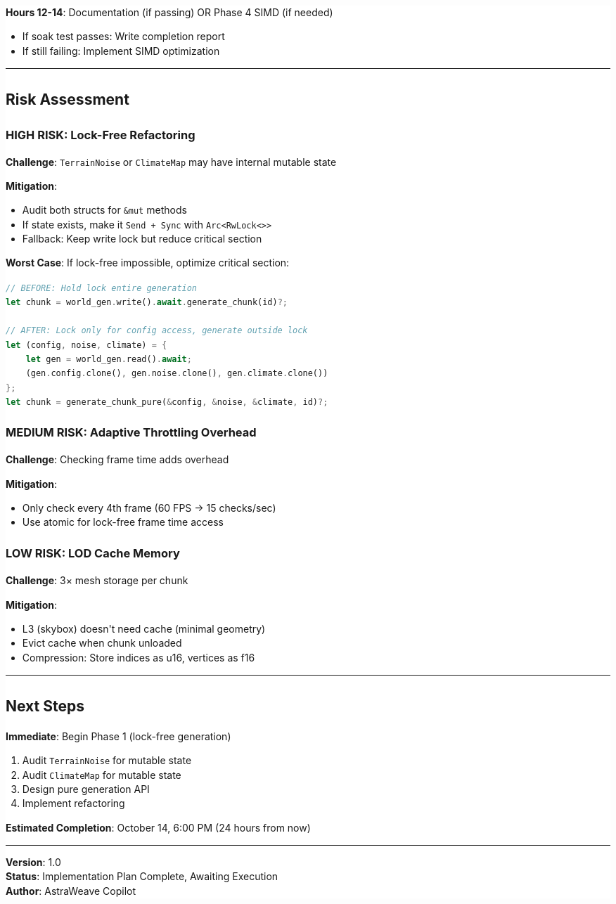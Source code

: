 **Hours 12-14**: Documentation (if passing) OR Phase 4 SIMD (if needed)
- If soak test passes: Write completion report
- If still failing: Implement SIMD optimization

---

## Risk Assessment

### HIGH RISK: Lock-Free Refactoring

**Challenge**: `TerrainNoise` or `ClimateMap` may have internal mutable state

**Mitigation**:
- Audit both structs for `&mut` methods
- If state exists, make it `Send + Sync` with `Arc<RwLock<>>`
- Fallback: Keep write lock but reduce critical section

**Worst Case**: If lock-free impossible, optimize critical section:
```rust
// BEFORE: Hold lock entire generation
let chunk = world_gen.write().await.generate_chunk(id)?;

// AFTER: Lock only for config access, generate outside lock
let (config, noise, climate) = {
    let gen = world_gen.read().await;
    (gen.config.clone(), gen.noise.clone(), gen.climate.clone())
};
let chunk = generate_chunk_pure(&config, &noise, &climate, id)?;
```

### MEDIUM RISK: Adaptive Throttling Overhead

**Challenge**: Checking frame time adds overhead

**Mitigation**:
- Only check every 4th frame (60 FPS → 15 checks/sec)
- Use atomic for lock-free frame time access

### LOW RISK: LOD Cache Memory

**Challenge**: 3× mesh storage per chunk

**Mitigation**:
- L3 (skybox) doesn't need cache (minimal geometry)
- Evict cache when chunk unloaded
- Compression: Store indices as u16, vertices as f16

---

## Next Steps

**Immediate**: Begin Phase 1 (lock-free generation)
1. Audit `TerrainNoise` for mutable state
2. Audit `ClimateMap` for mutable state
3. Design pure generation API
4. Implement refactoring

**Estimated Completion**: October 14, 6:00 PM (24 hours from now)

---

**Version**: 1.0  
**Status**: Implementation Plan Complete, Awaiting Execution  
**Author**: AstraWeave Copilot

